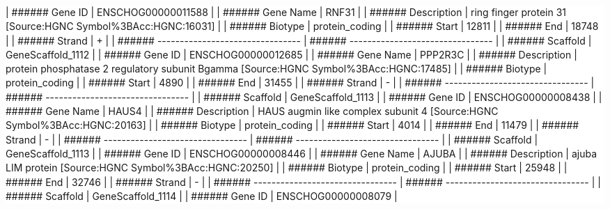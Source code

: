 | ###### Gene ID | ENSCHOG00000011588 |
| ###### Gene Name | RNF31 |
| ###### Description | ring finger protein 31 [Source:HGNC Symbol%3BAcc:HGNC:16031] |
| ###### Biotype | protein_coding |
| ###### Start | 12811 |
| ###### End | 18748 |
| ###### Strand | + |
| ###### -------------------------------- | ###### -------------------------------- |
| ###### Scaffold | GeneScaffold_1112 |
| ###### Gene ID | ENSCHOG00000012685 |
| ###### Gene Name | PPP2R3C |
| ###### Description | protein phosphatase 2 regulatory subunit Bgamma [Source:HGNC Symbol%3BAcc:HGNC:17485] |
| ###### Biotype | protein_coding |
| ###### Start | 4890 |
| ###### End | 31455 |
| ###### Strand | - |
| ###### -------------------------------- | ###### -------------------------------- |
| ###### Scaffold | GeneScaffold_1113 |
| ###### Gene ID | ENSCHOG00000008438 |
| ###### Gene Name | HAUS4 |
| ###### Description | HAUS augmin like complex subunit 4 [Source:HGNC Symbol%3BAcc:HGNC:20163] |
| ###### Biotype | protein_coding |
| ###### Start | 4014 |
| ###### End | 11479 |
| ###### Strand | - |
| ###### -------------------------------- | ###### -------------------------------- |
| ###### Scaffold | GeneScaffold_1113 |
| ###### Gene ID | ENSCHOG00000008446 |
| ###### Gene Name | AJUBA |
| ###### Description | ajuba LIM protein [Source:HGNC Symbol%3BAcc:HGNC:20250] |
| ###### Biotype | protein_coding |
| ###### Start | 25948 |
| ###### End | 32746 |
| ###### Strand | - |
| ###### -------------------------------- | ###### -------------------------------- |
| ###### Scaffold | GeneScaffold_1114 |
| ###### Gene ID | ENSCHOG00000008079 |